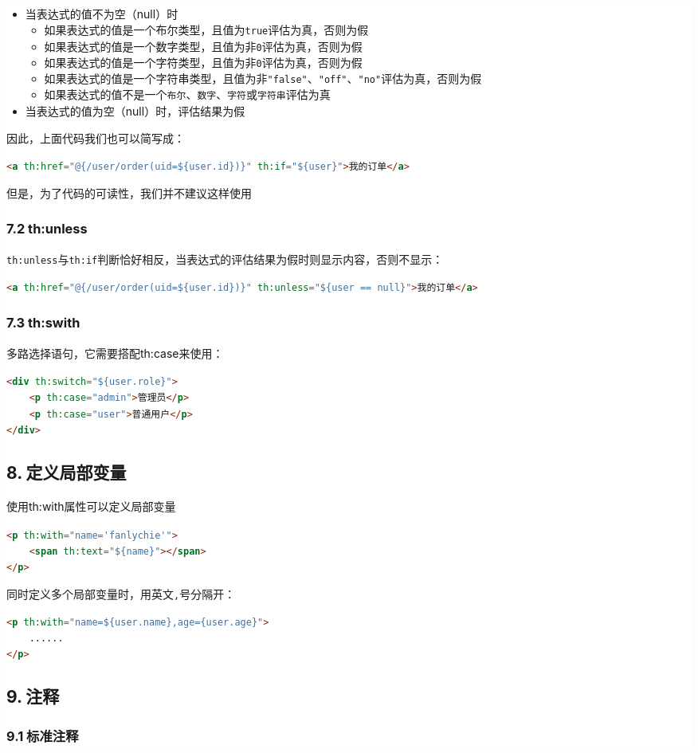 - 当表达式的值不为空（null）时 
   - 如果表达式的值是一个布尔类型，且值为`true`评估为真，否则为假
   - 如果表达式的值是一个数字类型，且值为非`0`评估为真，否则为假
   - 如果表达式的值是一个字符类型，且值为非`0`评估为真，否则为假
   - 如果表达式的值是一个字符串类型，且值为非`"false"`、`"off"`、`"no"`评估为真，否则为假
   - 如果表达式的值不是一个`布尔`、`数字`、`字符`或`字符串`评估为真
- 当表达式的值为空（null）时，评估结果为假

因此，上面代码我们也可以简写成：

```html
<a th:href="@{/user/order(uid=${user.id})}" th:if="${user}">我的订单</a>
```

但是，为了代码的可读性，我们并不建议这样使用

### 7.2 th:unless

`th:unless`与`th:if`判断恰好相反，当表达式的评估结果为假时则显示内容，否则不显示：

```html
<a th:href="@{/user/order(uid=${user.id})}" th:unless="${user == null}">我的订单</a>
```

### 7.3 th:swith

多路选择语句，它需要搭配th:case来使用：

```html
<div th:switch="${user.role}">
    <p th:case="admin">管理员</p>
    <p th:case="user">普通用户</p>
</div>
```

## 8. 定义局部变量

使用th:with属性可以定义局部变量

```html
<p th:with="name='fanlychie'">
    <span th:text="${name}"></span>
</p>
```

同时定义多个局部变量时，用英文`,`号分隔开：

```html
<p th:with="name=${user.name},age={user.age}">
    ......
</p>
```

## 9. 注释

### 9.1 标准注释
